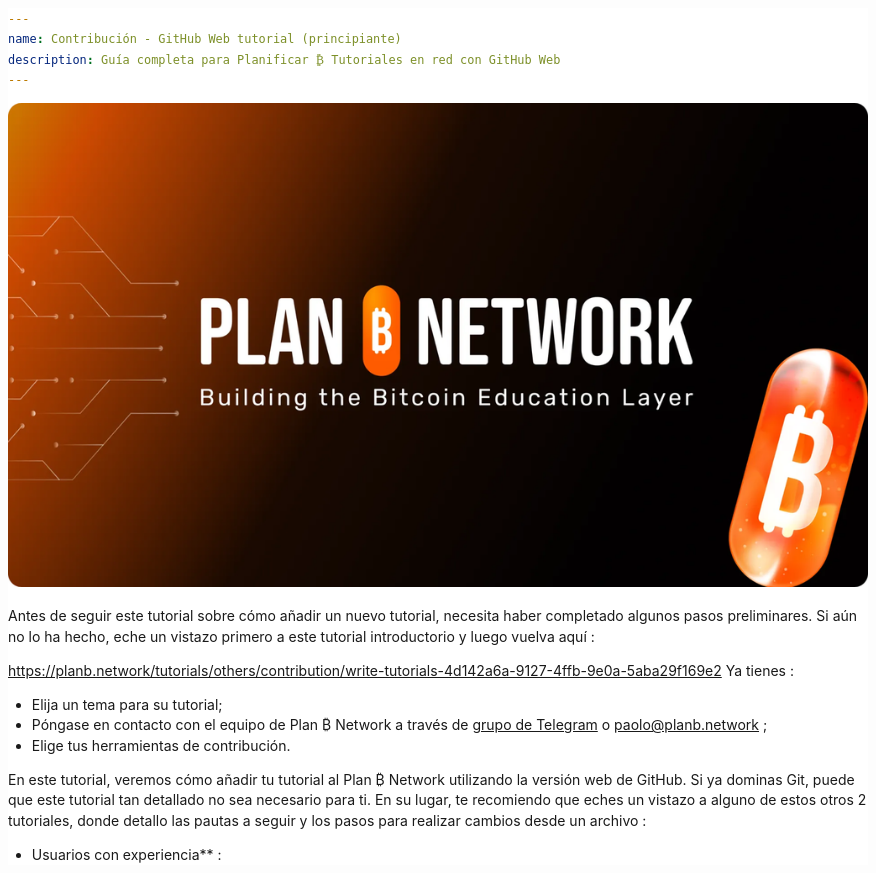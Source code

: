 ```yaml
---
name: Contribución - GitHub Web tutorial (principiante)
description: Guía completa para Planificar ₿ Tutoriales en red con GitHub Web
---
```

![cover](assets/cover.webp)

Antes de seguir este tutorial sobre cómo añadir un nuevo tutorial, necesita haber completado algunos pasos preliminares. Si aún no lo ha hecho, eche un vistazo primero a este tutorial introductorio y luego vuelva aquí :

https://planb.network/tutorials/others/contribution/write-tutorials-4d142a6a-9127-4ffb-9e0a-5aba29f169e2
Ya tienes :


- Elija un tema para su tutorial;
- Póngase en contacto con el equipo de Plan ₿ Network a través de [grupo de Telegram](https://t.me/PlanBNetwork_ContentBuilder) o paolo@planb.network ;
- Elige tus herramientas de contribución.

En este tutorial, veremos cómo añadir tu tutorial al Plan ₿ Network utilizando la versión web de GitHub. Si ya dominas Git, puede que este tutorial tan detallado no sea necesario para ti. En su lugar, te recomiendo que eches un vistazo a alguno de estos otros 2 tutoriales, donde detallo las pautas a seguir y los pasos para realizar cambios desde un archivo :


- Usuarios con experiencia** :

